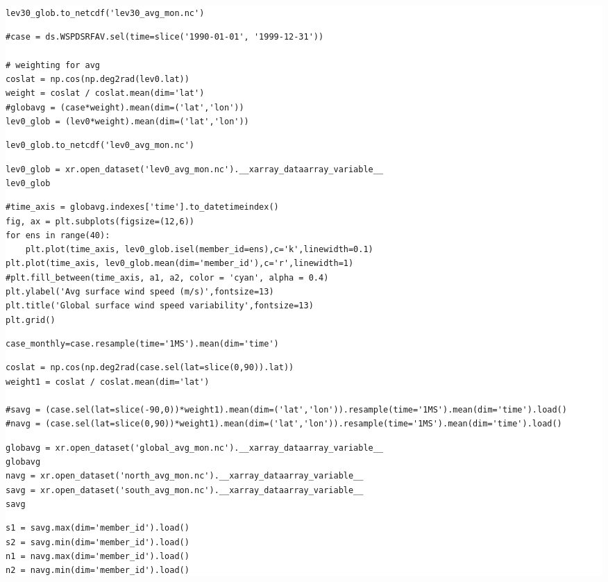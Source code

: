 ```{code-cell} ipython3
lev30_glob.to_netcdf('lev30_avg_mon.nc')
```

```{code-cell} ipython3
#case = ds.WSPDSRFAV.sel(time=slice('1990-01-01', '1999-12-31'))

# weighting for avg
coslat = np.cos(np.deg2rad(lev0.lat))
weight = coslat / coslat.mean(dim='lat')
#globavg = (case*weight).mean(dim=('lat','lon'))
lev0_glob = (lev0*weight).mean(dim=('lat','lon'))
```

```{code-cell} ipython3
lev0_glob.to_netcdf('lev0_avg_mon.nc')
```

```{code-cell} ipython3
lev0_glob = xr.open_dataset('lev0_avg_mon.nc').__xarray_dataarray_variable__
lev0_glob
```

```{code-cell} ipython3
#time_axis = globavg.indexes['time'].to_datetimeindex()
fig, ax = plt.subplots(figsize=(12,6))
for ens in range(40):
    plt.plot(time_axis, lev0_glob.isel(member_id=ens),c='k',linewidth=0.1)
plt.plot(time_axis, lev0_glob.mean(dim='member_id'),c='r',linewidth=1)
#plt.fill_between(time_axis, a1, a2, color = 'cyan', alpha = 0.4)
plt.ylabel('Avg surface wind speed (m/s)',fontsize=13)
plt.title('Global surface wind speed variability',fontsize=13)
plt.grid()
```

```{code-cell} ipython3
case_monthly=case.resample(time='1MS').mean(dim='time')
```

```{code-cell} ipython3
coslat = np.cos(np.deg2rad(case.sel(lat=slice(0,90)).lat))
weight1 = coslat / coslat.mean(dim='lat')

#savg = (case.sel(lat=slice(-90,0))*weight1).mean(dim=('lat','lon')).resample(time='1MS').mean(dim='time').load()
#navg = (case.sel(lat=slice(0,90))*weight1).mean(dim=('lat','lon')).resample(time='1MS').mean(dim='time').load()
```

```{code-cell} ipython3
globavg = xr.open_dataset('global_avg_mon.nc').__xarray_dataarray_variable__
globavg
navg = xr.open_dataset('north_avg_mon.nc').__xarray_dataarray_variable__
savg = xr.open_dataset('south_avg_mon.nc').__xarray_dataarray_variable__
savg
```

```{code-cell} ipython3
s1 = savg.max(dim='member_id').load()
s2 = savg.min(dim='member_id').load()
n1 = navg.max(dim='member_id').load()
n2 = navg.min(dim='member_id').load()
```
